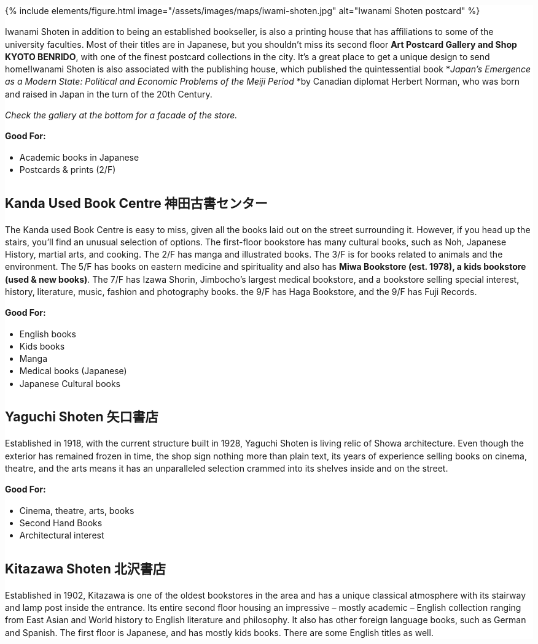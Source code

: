 {% include elements/figure.html image="/assets/images/maps/iwami-shoten.jpg" alt="Iwanami Shoten postcard" %}

Iwanami Shoten in addition to being an established bookseller, is also a printing house that has affiliations to some of the university faculties. Most of their titles are in Japanese, but you shouldn’t miss its second floor **Art Postcard Gallery and Shop KYOTO BENRIDO**, with one of the finest postcard collections in the city. It’s a great place to get a unique design to send home!Iwanami Shoten is also associated with the publishing house, which published the quintessential book **Japan’s Emergence as a Modern State: Political and Economic Problems of the Meiji Period* *by Canadian diplomat Herbert Norman, who was born and raised in Japan in the turn of the 20th Century.

*Check the gallery at the bottom for a facade of the store.*

**Good For:**
* Academic books in Japanese
* Postcards & prints (2/F)

## Kanda Used Book Centre 神田古書センター

The Kanda used Book Centre is easy to miss, given all the books laid out on the street surrounding it. However, if you head up the stairs, you’ll find an unusual selection of options. The first-floor bookstore has many cultural books, such as Noh, Japanese History, martial arts, and cooking. The 2/F has manga and illustrated books. The 3/F is for books related to animals and the environment. The 5/F has books on eastern medicine and spirituality and also has **Miwa Bookstore (est. 1978), a kids bookstore (used & new books)**. The 7/F has Izawa Shorin, Jimbocho’s largest medical bookstore, and a bookstore selling special interest, history, literature, music, fashion and photography books. the 9/F has Haga Bookstore, and the 9/F has Fuji Records.

**Good For:**
* English books
* Kids books
* Manga
* Medical books (Japanese)
* Japanese Cultural books

## Yaguchi Shoten 矢口書店

Established in 1918, with the current structure built in 1928, Yaguchi Shoten is living relic of Showa architecture. Even though the exterior has remained frozen in time, the shop sign nothing more than plain text, its years of experience selling books on cinema, theatre, and the arts means it has an unparalleled selection crammed into its shelves inside and on the street.

**Good For:**
* Cinema, theatre, arts, books
* Second Hand Books
* Architectural interest

## Kitazawa Shoten 北沢書店

Established in 1902, Kitazawa is one of the oldest bookstores in the area and has a unique classical atmosphere with its stairway and lamp post inside the entrance. Its entire second floor housing an impressive – mostly academic – English collection ranging from East Asian and World history to English literature and philosophy. It also has other foreign language books, such as German and Spanish. The first floor is Japanese, and has mostly kids books. There are some English titles as well.

